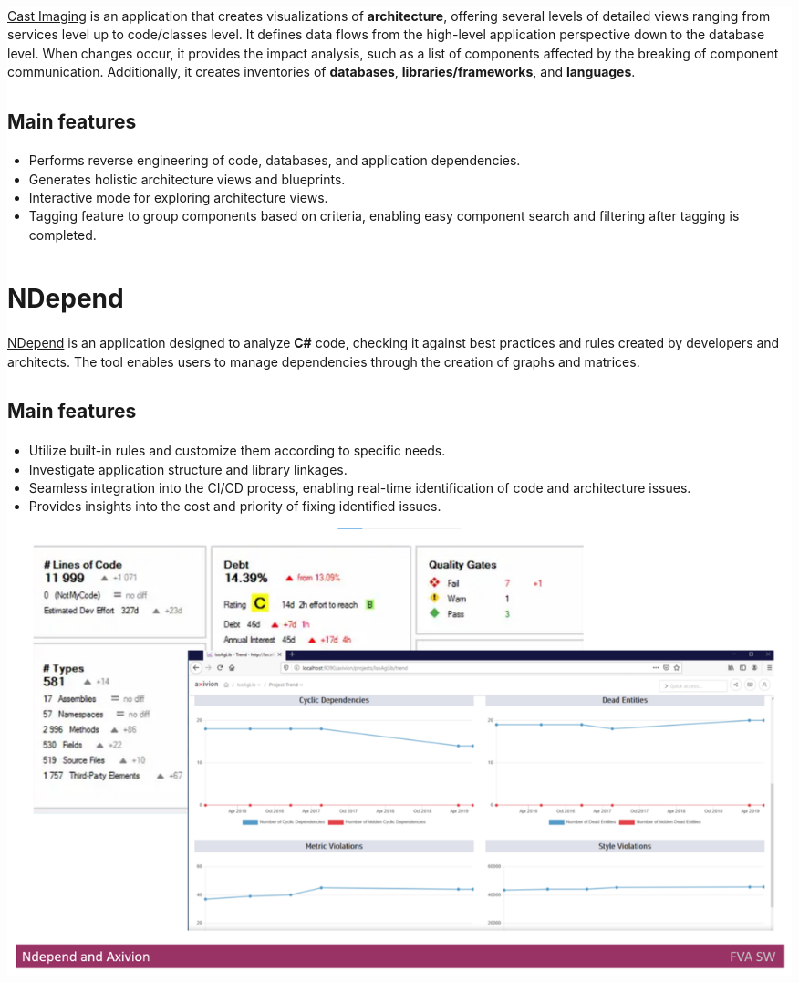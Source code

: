 [Cast Imaging](https://www.castsoftware.com/imaging) is an application that creates visualizations of **architecture**, offering several levels of detailed views ranging from services level up to code/classes level.
It defines data flows from the high-level application perspective down to the database level.
When changes occur, it provides the impact analysis, such as a list of components affected by the breaking of component communication.
Additionally, it creates inventories of **databases**, **libraries/frameworks**, and **languages**.

## Main features

- Performs reverse engineering of code, databases, and application dependencies.
- Generates holistic architecture views and blueprints.
- Interactive mode for exploring architecture views.
- Tagging feature to group components based on criteria, enabling easy component search and filtering after tagging is completed.

# NDepend

[NDepend](https://www.workshell.co.uk/products/netdepends/) is an application designed to analyze **C#** code, checking it against best practices and rules created by developers and architects.
The tool enables users to manage dependencies through the creation of graphs and matrices.

## Main features

- Utilize built-in rules and customize them according to specific needs.
- Investigate application structure and library linkages.
- Seamless integration into the CI/CD process, enabling real-time identification of code and architecture issues.
- Provides insights into the cost and priority of fixing identified issues.

<img src="./Images/DAGExistingSolutions2.png" alt="DAG Existing Solution 2" />
